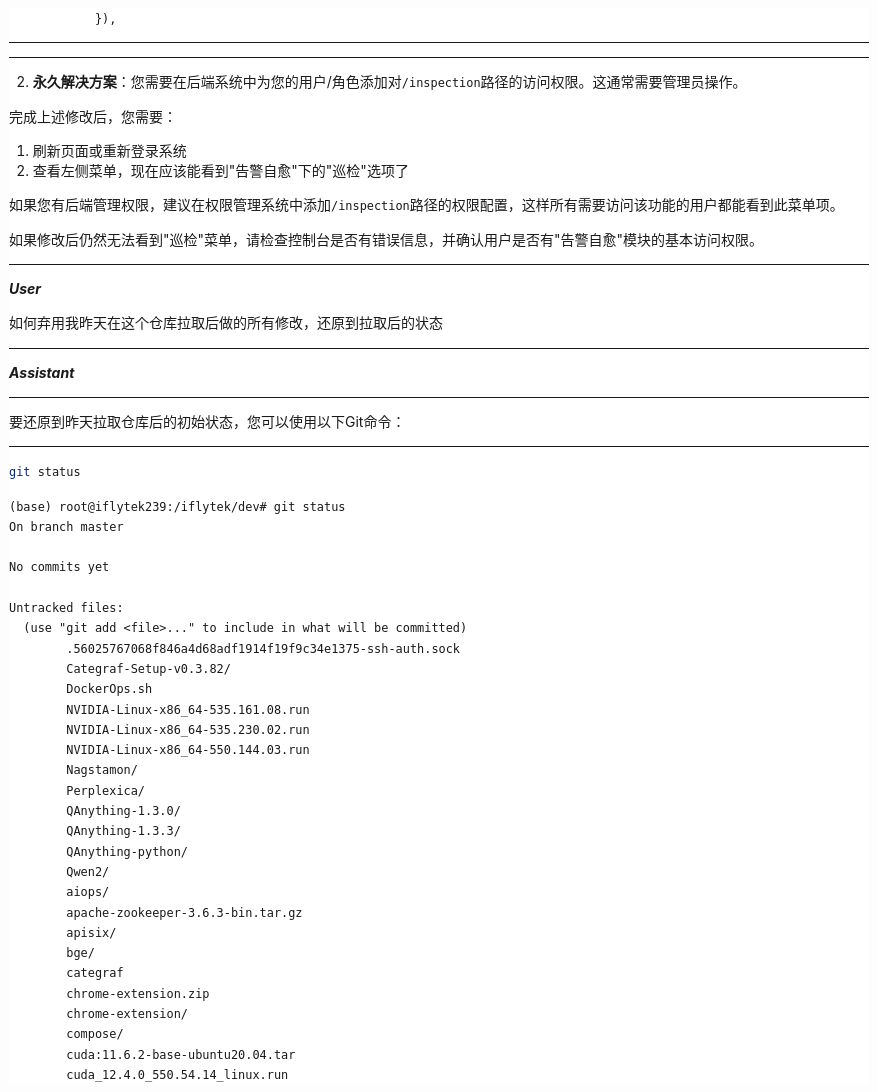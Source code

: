 ```diff
            }),
```

---



---

2. **永久解决方案**：您需要在后端系统中为您的用户/角色添加对`/inspection`路径的访问权限。这通常需要管理员操作。

完成上述修改后，您需要：

1. 刷新页面或重新登录系统
2. 查看左侧菜单，现在应该能看到"告警自愈"下的"巡检"选项了

如果您有后端管理权限，建议在权限管理系统中添加`/inspection`路径的权限配置，这样所有需要访问该功能的用户都能看到此菜单项。

如果修改后仍然无法看到"巡检"菜单，请检查控制台是否有错误信息，并确认用户是否有"告警自愈"模块的基本访问权限。

---

_**User**_

如何弃用我昨天在这个仓库拉取后做的所有修改，还原到拉取后的状态

---

_**Assistant**_



---

要还原到昨天拉取仓库后的初始状态，您可以使用以下Git命令：

---

```bash
git status
```

```
(base) root@iflytek239:/iflytek/dev# git status
On branch master

No commits yet

Untracked files:
  (use "git add <file>..." to include in what will be committed)
        .56025767068f846a4d68adf1914f19f9c34e1375-ssh-auth.sock
        Categraf-Setup-v0.3.82/
        DockerOps.sh
        NVIDIA-Linux-x86_64-535.161.08.run
        NVIDIA-Linux-x86_64-535.230.02.run
        NVIDIA-Linux-x86_64-550.144.03.run
        Nagstamon/
        Perplexica/
        QAnything-1.3.0/
        QAnything-1.3.3/
        QAnything-python/
        Qwen2/
        aiops/
        apache-zookeeper-3.6.3-bin.tar.gz
        apisix/
        bge/
        categraf
        chrome-extension.zip
        chrome-extension/
        compose/
        cuda:11.6.2-base-ubuntu20.04.tar
        cuda_12.4.0_550.54.14_linux.run
```